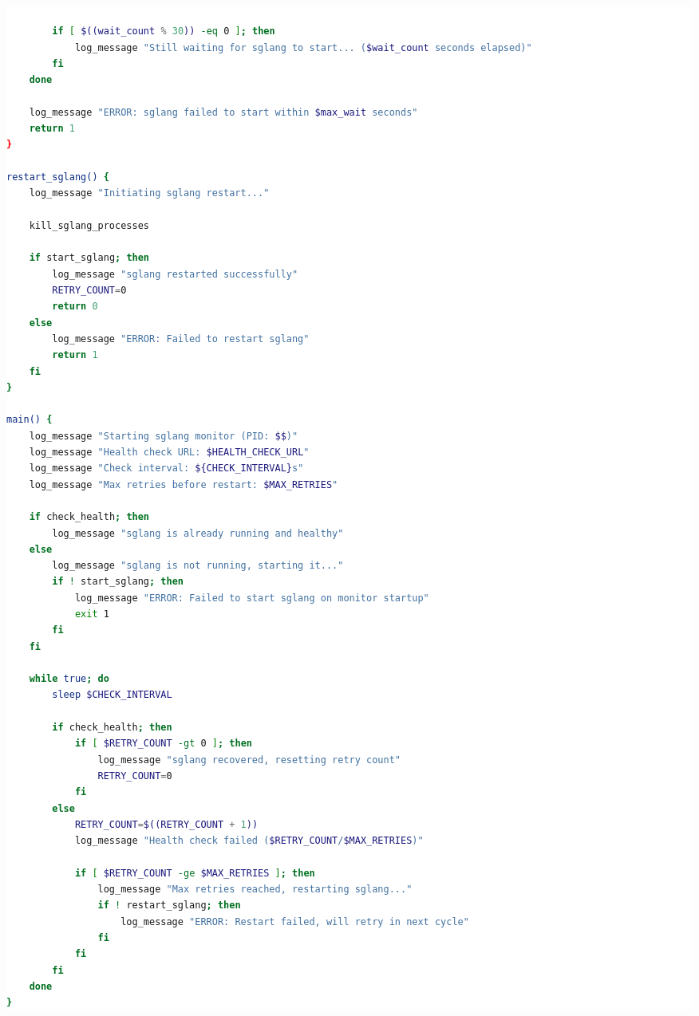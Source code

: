 ```bash

        if [ $((wait_count % 30)) -eq 0 ]; then
            log_message "Still waiting for sglang to start... ($wait_count seconds elapsed)"
        fi
    done

    log_message "ERROR: sglang failed to start within $max_wait seconds"
    return 1
}

restart_sglang() {
    log_message "Initiating sglang restart..."

    kill_sglang_processes

    if start_sglang; then
        log_message "sglang restarted successfully"
        RETRY_COUNT=0
        return 0
    else
        log_message "ERROR: Failed to restart sglang"
        return 1
    fi
}

main() {
    log_message "Starting sglang monitor (PID: $$)"
    log_message "Health check URL: $HEALTH_CHECK_URL"
    log_message "Check interval: ${CHECK_INTERVAL}s"
    log_message "Max retries before restart: $MAX_RETRIES"

    if check_health; then
        log_message "sglang is already running and healthy"
    else
        log_message "sglang is not running, starting it..."
        if ! start_sglang; then
            log_message "ERROR: Failed to start sglang on monitor startup"
            exit 1
        fi
    fi

    while true; do
        sleep $CHECK_INTERVAL

        if check_health; then
            if [ $RETRY_COUNT -gt 0 ]; then
                log_message "sglang recovered, resetting retry count"
                RETRY_COUNT=0
            fi
        else
            RETRY_COUNT=$((RETRY_COUNT + 1))
            log_message "Health check failed ($RETRY_COUNT/$MAX_RETRIES)"

            if [ $RETRY_COUNT -ge $MAX_RETRIES ]; then
                log_message "Max retries reached, restarting sglang..."
                if ! restart_sglang; then
                    log_message "ERROR: Restart failed, will retry in next cycle"
                fi
            fi
        fi
    done
}

```